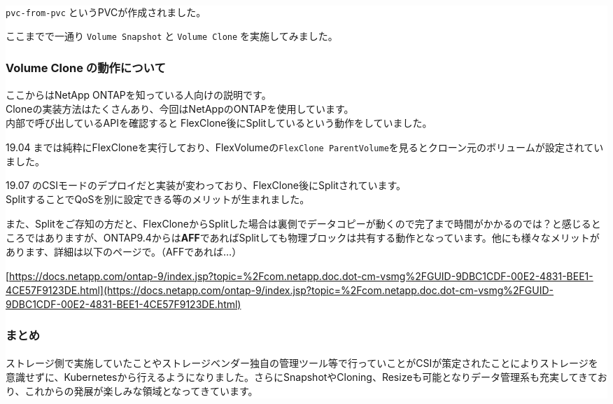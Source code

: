 `pvc-from-pvc` というPVCが作成されました。

ここまでで一通り `Volume Snapshot` と `Volume Clone` を実施してみました。

### Volume Clone の動作について

ここからはNetApp ONTAPを知っている人向けの説明です。  
Cloneの実装方法はたくさんあり、今回はNetAppのONTAPを使用しています。  
内部で呼び出しているAPIを確認すると FlexClone後にSplitしているという動作をしていました。

19.04 までは純粋にFlexCloneを実行しており、FlexVolumeの`FlexClone ParentVolume`を見るとクローン元のボリュームが設定されていました。

19.07 のCSIモードのデプロイだと実装が変わっており、FlexClone後にSplitされています。  
SplitすることでQoSを別に設定できる等のメリットが生まれました。

また、Splitをご存知の方だと、FlexCloneからSplitした場合は裏側でデータコピーが動くので完了まで時間がかかるのでは？と感じるところではありますが、ONTAP9.4からは**AFF**であればSplitしても物理ブロックは共有する動作となっています。他にも様々なメリットがあります、詳細は以下のページで。（AFFであれば…）

[https://docs.netapp.com/ontap-9/index.jsp?topic=%2Fcom.netapp.doc.dot-cm-vsmg%2FGUID-9DBC1CDF-00E2-4831-BEE1-4CE57F9123DE.html](https://docs.netapp.com/ontap-9/index.jsp?topic=%2Fcom.netapp.doc.dot-cm-vsmg%2FGUID-9DBC1CDF-00E2-4831-BEE1-4CE57F9123DE.html)

### まとめ

ストレージ側で実施していたことやストレージベンダー独自の管理ツール等で行っていことがCSIが策定されたことによりストレージを意識せずに、Kubernetesから行えるようになりました。さらにSnapshotやCloning、Resizeも可能となりデータ管理系も充実してきており、これからの発展が楽しみな領域となってきています。
